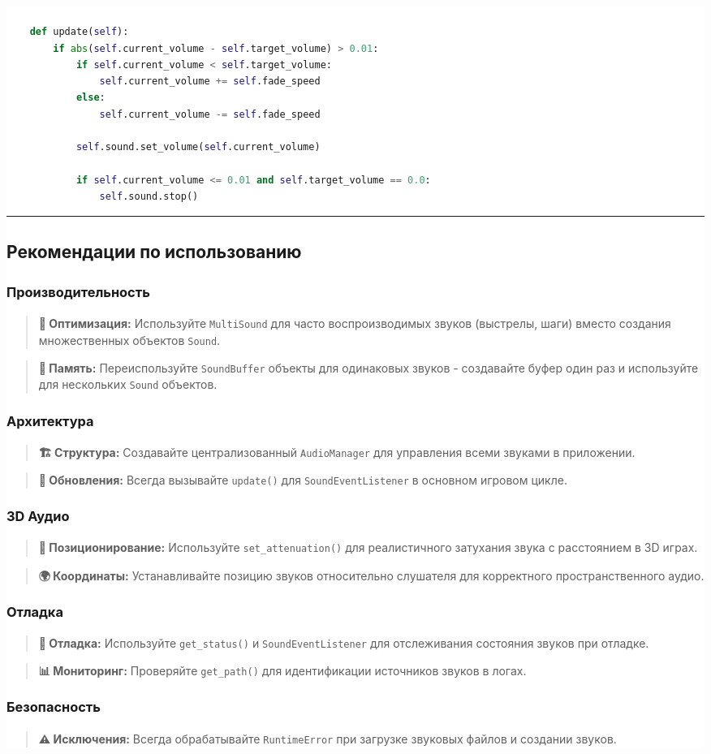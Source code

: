 ```python
    
    def update(self):
        if abs(self.current_volume - self.target_volume) > 0.01:
            if self.current_volume < self.target_volume:
                self.current_volume += self.fade_speed
            else:
                self.current_volume -= self.fade_speed
            
            self.sound.set_volume(self.current_volume)
            
            if self.current_volume <= 0.01 and self.target_volume == 0.0:
                self.sound.stop()
```

---

## Рекомендации по использованию

### Производительность

> **🚀 Оптимизация:** Используйте `MultiSound` для часто воспроизводимых звуков (выстрелы, шаги) вместо создания множественных объектов `Sound`.

> **💾 Память:** Переиспользуйте `SoundBuffer` объекты для одинаковых звуков - создавайте буфер один раз и используйте для нескольких `Sound` объектов.

### Архитектура

> **🏗️ Структура:** Создавайте централизованный `AudioManager` для управления всеми звуками в приложении.

> **🔄 Обновления:** Всегда вызывайте `update()` для `SoundEventListener` в основном игровом цикле.

### 3D Аудио

> **🎯 Позиционирование:** Используйте `set_attenuation()` для реалистичного затухания звука с расстоянием в 3D играх.

> **🌍 Координаты:** Устанавливайте позицию звуков относительно слушателя для корректного пространственного аудио.

### Отладка

> **🐛 Отладка:** Используйте `get_status()` и `SoundEventListener` для отслеживания состояния звуков при отладке.

> **📊 Мониторинг:** Проверяйте `get_path()` для идентификации источников звуков в логах.

### Безопасность

> **⚠️ Исключения:** Всегда обрабатывайте `RuntimeError` при загрузке звуковых файлов и создании звуков.
